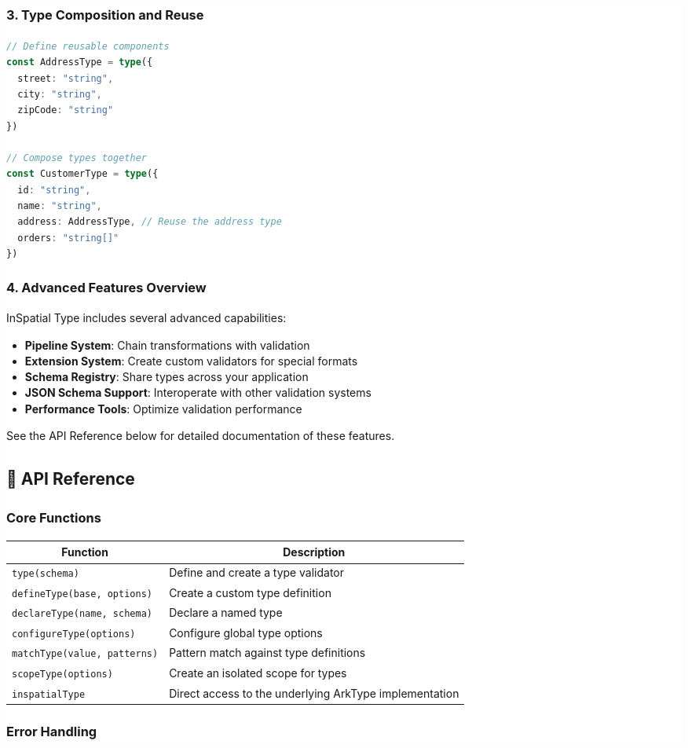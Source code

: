 ### 3. **Type Composition and Reuse**

```typescript
// Define reusable components
const AddressType = type({
  street: "string",
  city: "string",
  zipCode: "string"
})

// Compose types together
const CustomerType = type({
  id: "string",
  name: "string",
  address: AddressType, // Reuse the address type
  orders: "string[]"
})
```

### 4. **Advanced Features Overview**

InSpatial Type includes several advanced capabilities:

- **Pipeline System**: Chain transformations with validation
- **Extension System**: Create custom validators for special formats
- **Schema Registry**: Share types across your application
- **JSON Schema Support**: Interoperate with other validation systems
- **Performance Tools**: Optimize validation performance

See the API Reference below for detailed documentation of these features.

## 🎯 API Reference

### Core Functions

| Function                     | Description                            |
| ---------------------------- | -------------------------------------- |
| `type(schema)`               | Define and create a type validator     |
| `defineType(base, options)`  | Create a custom type definition        |
| `declareType(name, schema)`  | Declare a named type                   |
| `configureType(options)`     | Configure global type options          |
| `matchType(value, patterns)` | Pattern match against type definitions |
| `scopeType(options)`         | Create an isolated scope for types     |
| `inspatialType`              | Direct access to the underlying ArkType implementation |

### Error Handling
